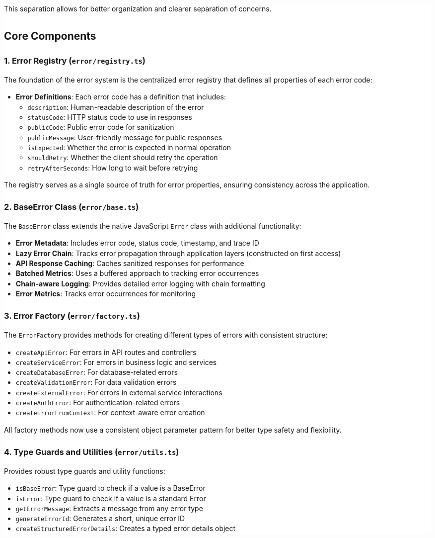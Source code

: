 This separation allows for better organization and clearer separation of concerns.

## Core Components

### 1. Error Registry (`error/registry.ts`)

The foundation of the error system is the centralized error registry that defines all properties of each error code:

- **Error Definitions**: Each error code has a definition that includes:
  - `description`: Human-readable description of the error
  - `statusCode`: HTTP status code to use in responses
  - `publicCode`: Public error code for sanitization
  - `publicMessage`: User-friendly message for public responses
  - `isExpected`: Whether the error is expected in normal operation
  - `shouldRetry`: Whether the client should retry the operation
  - `retryAfterSeconds`: How long to wait before retrying

The registry serves as a single source of truth for error properties, ensuring consistency across the application.

### 2. BaseError Class (`error/base.ts`)

The `BaseError` class extends the native JavaScript `Error` class with additional functionality:

- **Error Metadata**: Includes error code, status code, timestamp, and trace ID
- **Lazy Error Chain**: Tracks error propagation through application layers (constructed on first access)
- **API Response Caching**: Caches sanitized responses for performance
- **Batched Metrics**: Uses a buffered approach to tracking error occurrences
- **Chain-aware Logging**: Provides detailed error logging with chain formatting
- **Error Metrics**: Tracks error occurrences for monitoring

### 3. Error Factory (`error/factory.ts`)

The `ErrorFactory` provides methods for creating different types of errors with consistent structure:

- `createApiError`: For errors in API routes and controllers
- `createServiceError`: For errors in business logic and services
- `createDatabaseError`: For database-related errors
- `createValidationError`: For data validation errors
- `createExternalError`: For errors in external service interactions
- `createAuthError`: For authentication-related errors
- `createErrorFromContext`: For context-aware error creation

All factory methods now use a consistent object parameter pattern for better type safety and flexibility.

### 4. Type Guards and Utilities (`error/utils.ts`)

Provides robust type guards and utility functions:

- `isBaseError`: Type guard to check if a value is a BaseError
- `isError`: Type guard to check if a value is a standard Error
- `getErrorMessage`: Extracts a message from any error type
- `generateErrorId`: Generates a short, unique error ID
- `createStructuredErrorDetails`: Creates a typed error details object
